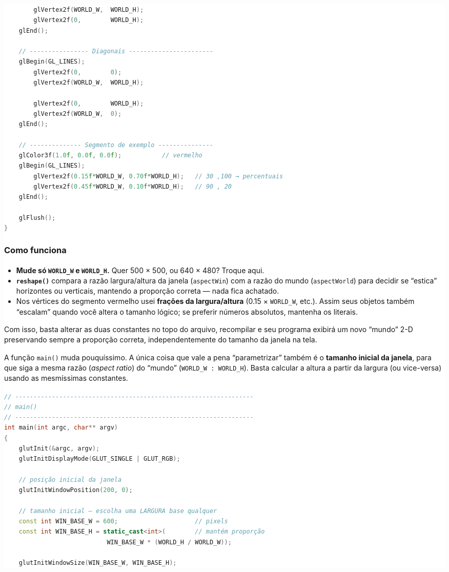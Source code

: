 ```cpp
        glVertex2f(WORLD_W,  WORLD_H);
        glVertex2f(0,        WORLD_H);
    glEnd();

    // ---------------- Diagonais -----------------------
    glBegin(GL_LINES);
        glVertex2f(0,        0);
        glVertex2f(WORLD_W,  WORLD_H);

        glVertex2f(0,        WORLD_H);
        glVertex2f(WORLD_W,  0);
    glEnd();

    // -------------- Segmento de exemplo ---------------
    glColor3f(1.0f, 0.0f, 0.0f);           // vermelho
    glBegin(GL_LINES);
        glVertex2f(0.15f*WORLD_W, 0.70f*WORLD_H);   // 30 ,100 → percentuais
        glVertex2f(0.45f*WORLD_W, 0.10f*WORLD_H);   // 90 , 20
    glEnd();

    glFlush();
}
```

### Como funciona

* **Mude só `WORLD_W` e `WORLD_H`.**  Quer 500 × 500,
ou 640 × 480?  Troque aqui.
* **`reshape()`** compara a razão largura/altura da janela
(`aspectWin`) com a razão do mundo (`aspectWorld`) para
decidir se “estica” horizontes ou verticais, mantendo a
proporção correta — nada fica achatado.
* Nos vértices do segmento vermelho usei **frações da
largura/altura** (0.15 × `WORLD_W`, etc.).  Assim seus objetos
também “escalam” quando você altera o tamanho lógico;
se preferir números absolutos, mantenha os literais.

Com isso, basta alterar as duas constantes no topo do arquivo,
recompilar e seu programa exibirá um novo “mundo” 2-D
preservando sempre a proporção correta, independentemente
do tamanho da janela na tela.

A função `main()` muda pouquíssimo.
A única coisa que vale a pena “parametrizar” também é o **tamanho inicial da janela**, para que siga a mesma razão (*aspect ratio*) do “mundo” (`WORLD_W : WORLD_H`).  Basta calcular a altura a partir da largura (ou vice-versa) usando as mesmíssimas constantes.

```cpp
// -----------------------------------------------------------------
// main()
// -----------------------------------------------------------------
int main(int argc, char** argv)
{
    glutInit(&argc, argv);
    glutInitDisplayMode(GLUT_SINGLE | GLUT_RGB);

    // posição inicial da janela
    glutInitWindowPosition(200, 0);

    // tamanho inicial — escolha uma LARGURA base qualquer
    const int WIN_BASE_W = 600;                     // pixels
    const int WIN_BASE_H = static_cast<int>(        // mantém proporção
                            WIN_BASE_W * (WORLD_H / WORLD_W));

    glutInitWindowSize(WIN_BASE_W, WIN_BASE_H);
```